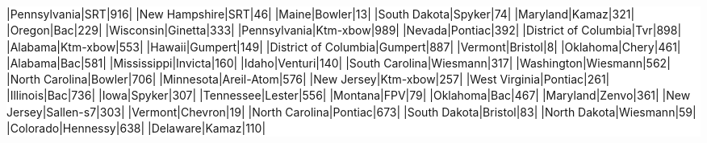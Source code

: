 |Pennsylvania|SRT|916|
|New Hampshire|SRT|46|
|Maine|Bowler|13|
|South Dakota|Spyker|74|
|Maryland|Kamaz|321|
|Oregon|Bac|229|
|Wisconsin|Ginetta|333|
|Pennsylvania|Ktm-xbow|989|
|Nevada|Pontiac|392|
|District of Columbia|Tvr|898|
|Alabama|Ktm-xbow|553|
|Hawaii|Gumpert|149|
|District of Columbia|Gumpert|887|
|Vermont|Bristol|8|
|Oklahoma|Chery|461|
|Alabama|Bac|581|
|Mississippi|Invicta|160|
|Idaho|Venturi|140|
|South Carolina|Wiesmann|317|
|Washington|Wiesmann|562|
|North Carolina|Bowler|706|
|Minnesota|Areil-Atom|576|
|New Jersey|Ktm-xbow|257|
|West Virginia|Pontiac|261|
|Illinois|Bac|736|
|Iowa|Spyker|307|
|Tennessee|Lester|556|
|Montana|FPV|79|
|Oklahoma|Bac|467|
|Maryland|Zenvo|361|
|New Jersey|Sallen-s7|303|
|Vermont|Chevron|19|
|North Carolina|Pontiac|673|
|South Dakota|Bristol|83|
|North Dakota|Wiesmann|59|
|Colorado|Hennessy|638|
|Delaware|Kamaz|110|
